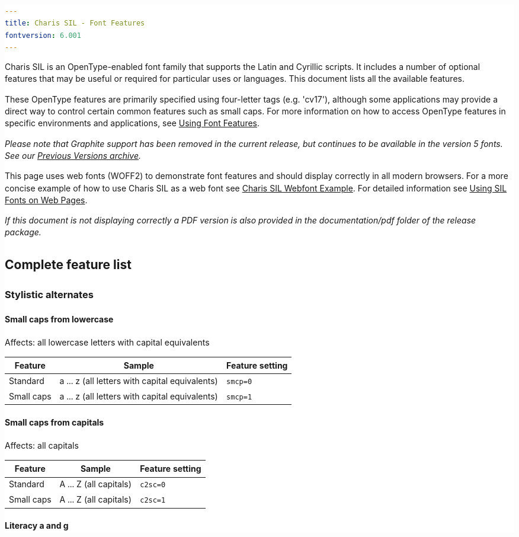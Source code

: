 ```yaml
---
title: Charis SIL - Font Features
fontversion: 6.001
---
```


Charis SIL is an OpenType-enabled font family that supports the Latin and Cyrillic scripts. It includes a number of optional features that may be useful or required for particular uses or languages. This document lists all the available features.

These OpenType features are primarily specified using four-letter tags (e.g. 'cv17'), although some applications may provide a direct way to control certain common features such as small caps. For more information on how to access OpenType features in specific environments and applications, see [Using Font Features](http://software.sil.org/fonts/features).

*Please note that Graphite support has been removed in the current release, but continues to be available in the version 5 fonts. See our [Previous Versions archive](http://software.sil.org/charis/download/previous-versions).*

This page uses web fonts (WOFF2) to demonstrate font features and should display correctly in all modern browsers. For a more concise example of how to use Charis SIL as a web font see [Charis SIL Webfont Example](../web/CharisSIL-webfont-example.html). For detailed information see [Using SIL Fonts on Web Pages](http://software.sil.org/fonts/webfonts).

*If this document is not displaying correctly a PDF version is also provided in the documentation/pdf folder of the release package.*

## Complete feature list

### Stylistic alternates

#### Small caps from lowercase

<span class='affects'>Affects: all lowercase letters with capital equivalents</span>

Feature | Sample                      | Feature setting
------- | --------------------------- | -------
Standard   | <span class='charis-R normal'>a ... z</span> (all letters with capital equivalents) | `smcp=0`
Small caps | <span class='charis-R normal' style='font-feature-settings: "smcp" 1'>a ... z</span> (all letters with capital equivalents) | `smcp=1`

#### Small caps from capitals

<span class='affects'>Affects: all capitals</span>

Feature | Sample                      | Feature setting
------- | --------------------------- | -------
Standard   | <span class='charis-R normal'>A ... Z</span> (all capitals) | `c2sc=0`
Small caps | <span class='charis-R normal' style='font-feature-settings: "c2sc" 1'>A ... Z</span> (all capitals) | `c2sc=1`

#### Literacy a and g
